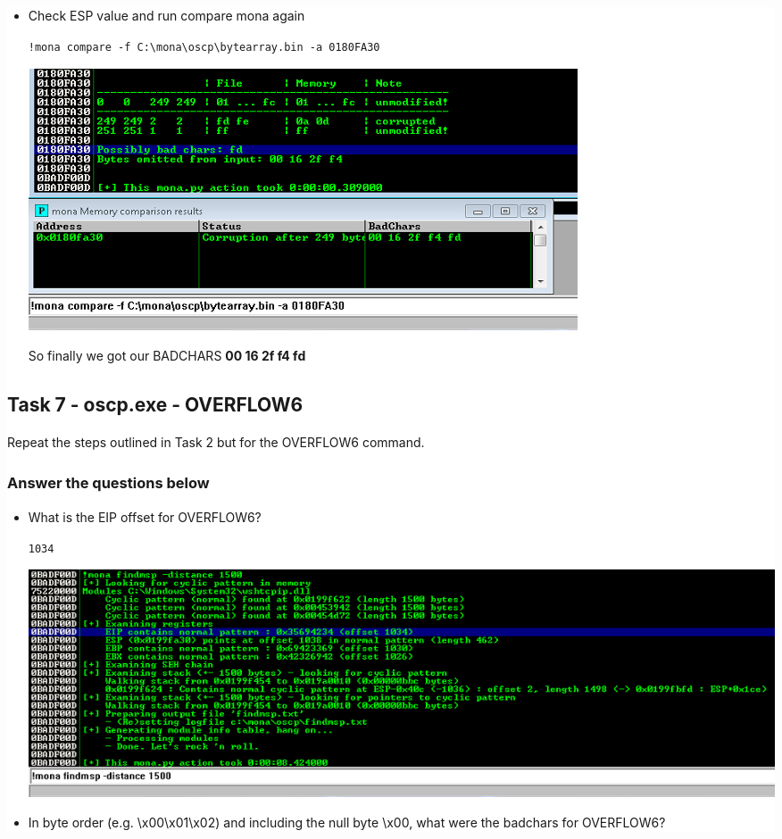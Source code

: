   * Check ESP value and run compare mona again
  
    ```
    !mona compare -f C:\mona\oscp\bytearray.bin -a 0180FA30
    ```

    ![task6-badchars4](./images/task6-badchars4.png)

    So finally we got our BADCHARS **00 16 2f f4 fd**

## Task 7 - oscp.exe - OVERFLOW6

Repeat the steps outlined in Task 2 but for the OVERFLOW6 command.

### Answer the questions below

* What is the EIP offset for OVERFLOW6?

  `1034`

  ![task7-offset](./images/task7-offset.png)

* In byte order (e.g. \x00\x01\x02) and including the null byte \x00, what were the badchars for OVERFLOW6?

